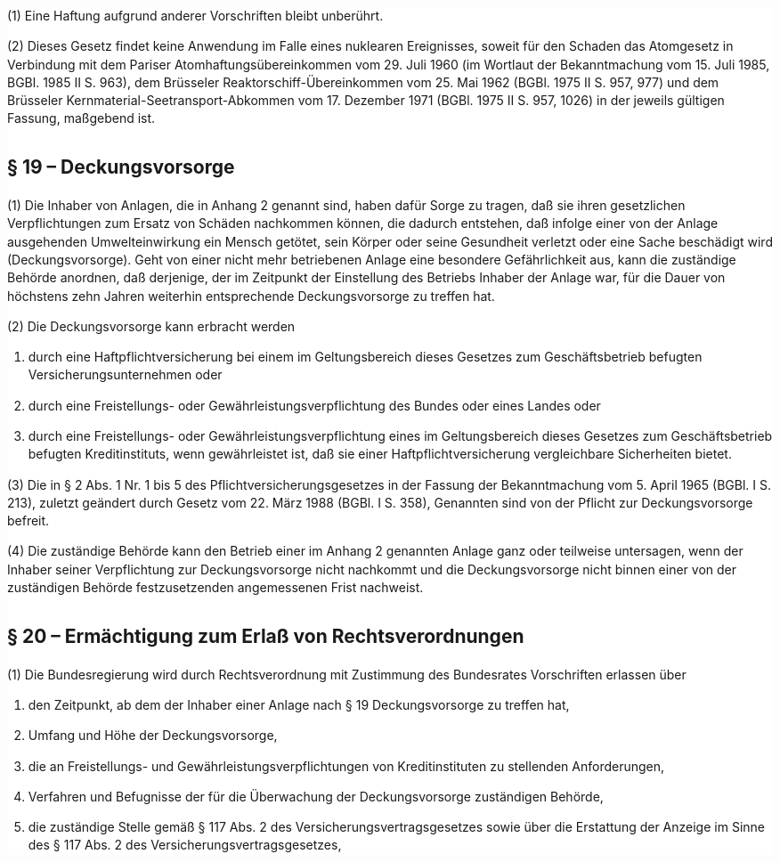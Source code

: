 (1) Eine Haftung aufgrund anderer Vorschriften bleibt unberührt.

(2) Dieses Gesetz findet keine Anwendung im Falle eines nuklearen Ereignisses, soweit für den Schaden das Atomgesetz in Verbindung mit dem Pariser Atomhaftungsübereinkommen vom 29. Juli 1960 (im Wortlaut der Bekanntmachung vom 15. Juli 1985, BGBl. 1985 II S. 963), dem Brüsseler Reaktorschiff-Übereinkommen vom 25. Mai 1962 (BGBl. 1975 II S. 957, 977) und dem Brüsseler Kernmaterial-Seetransport-Abkommen vom 17. Dezember 1971 (BGBl. 1975 II S. 957, 1026) in der jeweils gültigen Fassung, maßgebend ist.


## § 19 – Deckungsvorsorge

(1) Die Inhaber von Anlagen, die in Anhang 2 genannt sind, haben dafür Sorge zu tragen, daß sie ihren gesetzlichen Verpflichtungen zum Ersatz von Schäden nachkommen können, die dadurch entstehen, daß infolge einer von der Anlage ausgehenden Umwelteinwirkung ein Mensch getötet, sein Körper oder seine Gesundheit verletzt oder eine Sache beschädigt wird (Deckungsvorsorge). Geht von einer nicht mehr betriebenen Anlage eine besondere Gefährlichkeit aus, kann die zuständige Behörde anordnen, daß derjenige, der im Zeitpunkt der Einstellung des Betriebs Inhaber der Anlage war, für die Dauer von höchstens zehn Jahren weiterhin entsprechende Deckungsvorsorge zu treffen hat.

(2) Die Deckungsvorsorge kann erbracht werden

1. durch eine Haftpflichtversicherung bei einem im Geltungsbereich dieses Gesetzes zum Geschäftsbetrieb befugten Versicherungsunternehmen oder

2. durch eine Freistellungs- oder Gewährleistungsverpflichtung des Bundes oder eines Landes oder

3. durch eine Freistellungs- oder Gewährleistungsverpflichtung eines im Geltungsbereich dieses Gesetzes zum Geschäftsbetrieb befugten Kreditinstituts, wenn gewährleistet ist, daß sie einer Haftpflichtversicherung vergleichbare Sicherheiten bietet.

(3) Die in § 2 Abs. 1 Nr. 1 bis 5 des Pflichtversicherungsgesetzes in der Fassung der Bekanntmachung vom 5. April 1965 (BGBl. I S. 213), zuletzt geändert durch Gesetz vom 22. März 1988 (BGBl. I S. 358), Genannten sind von der Pflicht zur Deckungsvorsorge befreit.

(4) Die zuständige Behörde kann den Betrieb einer im Anhang 2 genannten Anlage ganz oder teilweise untersagen, wenn der Inhaber seiner Verpflichtung zur Deckungsvorsorge nicht nachkommt und die Deckungsvorsorge nicht binnen einer von der zuständigen Behörde festzusetzenden angemessenen Frist nachweist.


## § 20 – Ermächtigung zum Erlaß von Rechtsverordnungen

(1) Die Bundesregierung wird durch Rechtsverordnung mit Zustimmung des Bundesrates Vorschriften erlassen über

1. den Zeitpunkt, ab dem der Inhaber einer Anlage nach § 19 Deckungsvorsorge zu treffen hat,

2. Umfang und Höhe der Deckungsvorsorge,

3. die an Freistellungs- und Gewährleistungsverpflichtungen von Kreditinstituten zu stellenden Anforderungen,

4. Verfahren und Befugnisse der für die Überwachung der Deckungsvorsorge zuständigen Behörde,

5. die zuständige Stelle gemäß § 117 Abs. 2 des Versicherungsvertragsgesetzes sowie über die Erstattung der Anzeige im Sinne des § 117 Abs. 2 des Versicherungsvertragsgesetzes,
